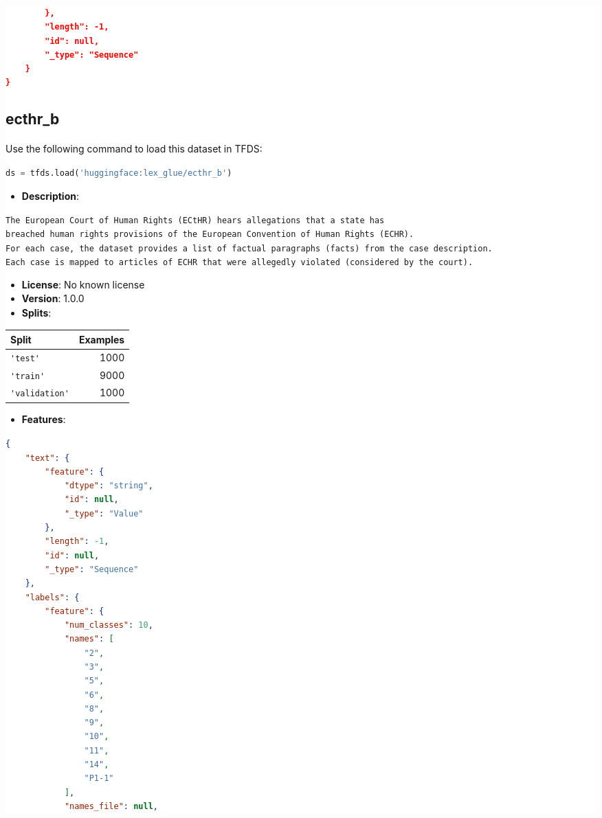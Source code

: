 ```json
        },
        "length": -1,
        "id": null,
        "_type": "Sequence"
    }
}
```



## ecthr_b


Use the following command to load this dataset in TFDS:

```python
ds = tfds.load('huggingface:lex_glue/ecthr_b')
```

*   **Description**:

```
The European Court of Human Rights (ECtHR) hears allegations that a state has
breached human rights provisions of the European Convention of Human Rights (ECHR).
For each case, the dataset provides a list of factual paragraphs (facts) from the case description.
Each case is mapped to articles of ECHR that were allegedly violated (considered by the court).
```

*   **License**: No known license
*   **Version**: 1.0.0
*   **Splits**:

Split  | Examples
:----- | -------:
`'test'` | 1000
`'train'` | 9000
`'validation'` | 1000

*   **Features**:

```json
{
    "text": {
        "feature": {
            "dtype": "string",
            "id": null,
            "_type": "Value"
        },
        "length": -1,
        "id": null,
        "_type": "Sequence"
    },
    "labels": {
        "feature": {
            "num_classes": 10,
            "names": [
                "2",
                "3",
                "5",
                "6",
                "8",
                "9",
                "10",
                "11",
                "14",
                "P1-1"
            ],
            "names_file": null,
```